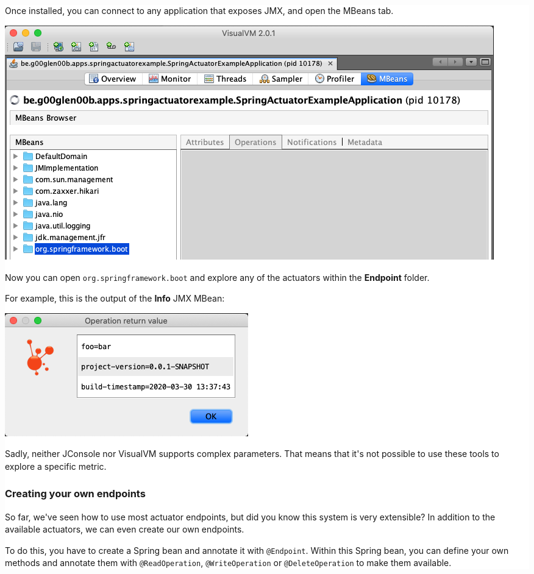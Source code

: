 Once installed, you can connect to any application that exposes JMX, and open the MBeans tab.

![Screenshot of VisualVM MBeans tab](./images/screenshot-visualvm-mbeans.png)

Now you can open `org.springframework.boot` and explore any of the actuators within the **Endpoint** folder.

For example, this is the output of the **Info** JMX MBean:

![Screenshot of the Info MBean](./images/screenshot-visualvm-mbeans-info.png)

Sadly, neither JConsole nor VisualVM supports complex parameters.
That means that it's not possible to use these tools to explore a specific metric.

### Creating your own endpoints

So far, we've seen how to use most actuator endpoints, but did you know this system is very extensible?
In addition to the available actuators, we can even create our own endpoints.

To do this, you have to create a Spring bean and annotate it with `@Endpoint`.
Within this Spring bean, you can define your own methods and annotate them with `@ReadOperation`, `@WriteOperation` or `@DeleteOperation` to make them available.
